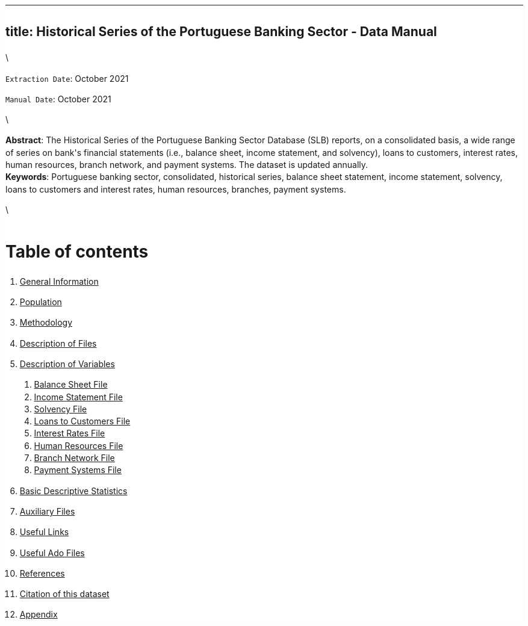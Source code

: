 <meta charset="utf-8"/>

---
title: Historical Series of the Portuguese Banking Sector - Data Manual
---

\

`Extraction Date`: October 2021

`Manual Date`: October 2021

\

**Abstract**: The Historical Series of the Portuguese Banking Sector Database (SLB) reports, on a consolidated basis, a wide range of series on bank's financial statements (i.e., balance sheet, income statement, and solvency), loans to customers, interest rates, human resources, branch network, and payment systems. The dataset is updated annually.
\
**Keywords**: Portuguese banking sector, consolidated, historical series, balance sheet statement, income statement, solvency, loans to customers and interest rates, human resources, branches, payment systems.

\



# Table of contents
1. [General Information](#general-information)

2. [Population](#population)

3. [Methodology](#methodology)

4. [Description of Files](#description-of-files)

5. [Description of Variables](#description-of-variables)
    1. [Balance Sheet File](#a.-balance-sheet-file)
    2. [Income Statement File](#b.-income-statement-file)
    3. [Solvency File](#c.-solvency-file)
    4. [Loans to Customers File](#d.-loans-to-customers-file)
    5. [Interest Rates File](#e.-interest-rates-file)
    6. [Human Resources File](#f.-human-resources-file)
    7. [Branch Network File](#g.-branch-network-file)
    8. [Payment Systems File](#h.-payment-systems-file)

6. [Basic Descriptive Statistics](#basic-descriptive-statistics)

7. [Auxiliary Files](#auxiliary-files)

8. [Useful Links](#useful-links)

9. [Useful Ado Files](#useful-ado-files)

10. [References](#references)

11. [Citation of this dataset](#citation-of-this-dataset)

12. [Appendix](#appendix)
